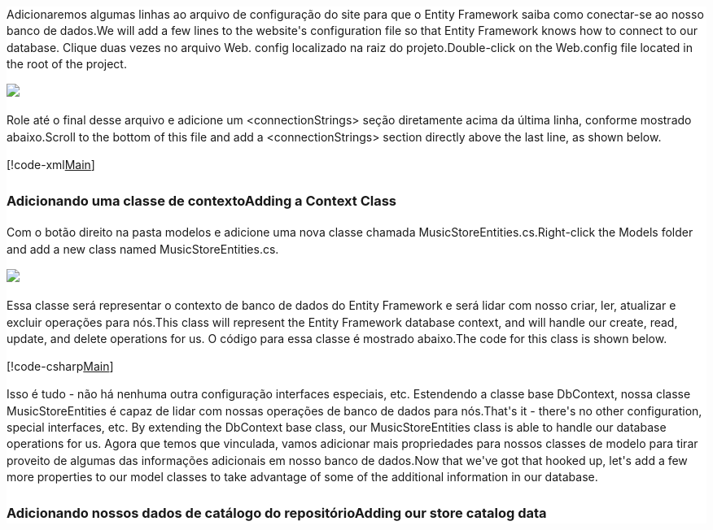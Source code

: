 <span data-ttu-id="ec88d-133">Adicionaremos algumas linhas ao arquivo de configuração do site para que o Entity Framework saiba como conectar-se ao nosso banco de dados.</span><span class="sxs-lookup"><span data-stu-id="ec88d-133">We will add a few lines to the website's configuration file so that Entity Framework knows how to connect to our database.</span></span> <span data-ttu-id="ec88d-134">Clique duas vezes no arquivo Web. config localizado na raiz do projeto.</span><span class="sxs-lookup"><span data-stu-id="ec88d-134">Double-click on the Web.config file located in the root of the project.</span></span>

![](mvc-music-store-part-4/_static/image2.png)

<span data-ttu-id="ec88d-135">Role até o final desse arquivo e adicione um &lt;connectionStrings&gt; seção diretamente acima da última linha, conforme mostrado abaixo.</span><span class="sxs-lookup"><span data-stu-id="ec88d-135">Scroll to the bottom of this file and add a &lt;connectionStrings&gt; section directly above the last line, as shown below.</span></span>

[!code-xml[Main](mvc-music-store-part-4/samples/sample4.xml)]

### <a name="adding-a-context-class"></a><span data-ttu-id="ec88d-136">Adicionando uma classe de contexto</span><span class="sxs-lookup"><span data-stu-id="ec88d-136">Adding a Context Class</span></span>

<span data-ttu-id="ec88d-137">Com o botão direito na pasta modelos e adicione uma nova classe chamada MusicStoreEntities.cs.</span><span class="sxs-lookup"><span data-stu-id="ec88d-137">Right-click the Models folder and add a new class named MusicStoreEntities.cs.</span></span>

![](mvc-music-store-part-4/_static/image3.png)

<span data-ttu-id="ec88d-138">Essa classe será representar o contexto de banco de dados do Entity Framework e será lidar com nosso criar, ler, atualizar e excluir operações para nós.</span><span class="sxs-lookup"><span data-stu-id="ec88d-138">This class will represent the Entity Framework database context, and will handle our create, read, update, and delete operations for us.</span></span> <span data-ttu-id="ec88d-139">O código para essa classe é mostrado abaixo.</span><span class="sxs-lookup"><span data-stu-id="ec88d-139">The code for this class is shown below.</span></span>

[!code-csharp[Main](mvc-music-store-part-4/samples/sample5.cs)]

<span data-ttu-id="ec88d-140">Isso é tudo - não há nenhuma outra configuração interfaces especiais, etc. Estendendo a classe base DbContext, nossa classe MusicStoreEntities é capaz de lidar com nossas operações de banco de dados para nós.</span><span class="sxs-lookup"><span data-stu-id="ec88d-140">That's it - there's no other configuration, special interfaces, etc. By extending the DbContext base class, our MusicStoreEntities class is able to handle our database operations for us.</span></span> <span data-ttu-id="ec88d-141">Agora que temos que vinculada, vamos adicionar mais propriedades para nossos classes de modelo para tirar proveito de algumas das informações adicionais em nosso banco de dados.</span><span class="sxs-lookup"><span data-stu-id="ec88d-141">Now that we've got that hooked up, let's add a few more properties to our model classes to take advantage of some of the additional information in our database.</span></span>

### <a name="adding-our-store-catalog-data"></a><span data-ttu-id="ec88d-142">Adicionando nossos dados de catálogo do repositório</span><span class="sxs-lookup"><span data-stu-id="ec88d-142">Adding our store catalog data</span></span>
